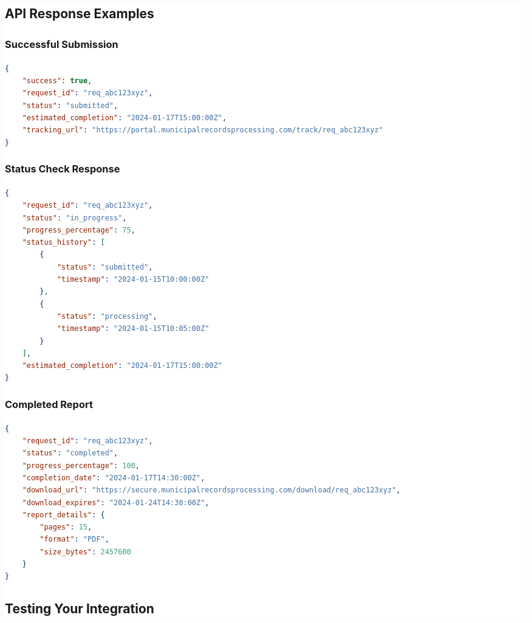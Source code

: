 ## API Response Examples

### Successful Submission
```json
{
    "success": true,
    "request_id": "req_abc123xyz",
    "status": "submitted",
    "estimated_completion": "2024-01-17T15:00:00Z",
    "tracking_url": "https://portal.municipalrecordsprocessing.com/track/req_abc123xyz"
}
```

### Status Check Response
```json
{
    "request_id": "req_abc123xyz",
    "status": "in_progress",
    "progress_percentage": 75,
    "status_history": [
        {
            "status": "submitted",
            "timestamp": "2024-01-15T10:00:00Z"
        },
        {
            "status": "processing",
            "timestamp": "2024-01-15T10:05:00Z"
        }
    ],
    "estimated_completion": "2024-01-17T15:00:00Z"
}
```

### Completed Report
```json
{
    "request_id": "req_abc123xyz",
    "status": "completed",
    "progress_percentage": 100,
    "completion_date": "2024-01-17T14:30:00Z",
    "download_url": "https://secure.municipalrecordsprocessing.com/download/req_abc123xyz",
    "download_expires": "2024-01-24T14:30:00Z",
    "report_details": {
        "pages": 15,
        "format": "PDF",
        "size_bytes": 2457600
    }
}
```

## Testing Your Integration
